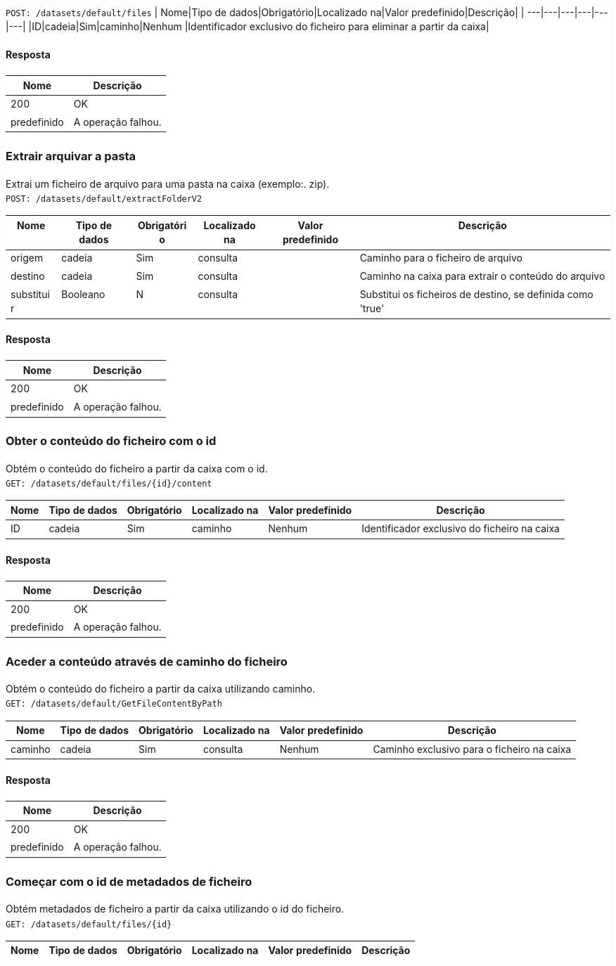 ```POST: /datasets/default/files```
| Nome|Tipo de dados|Obrigatório|Localizado na|Valor predefinido|Descrição|
| ---|---|---|---|---|---|
|ID|cadeia|Sim|caminho|Nenhum |Identificador exclusivo do ficheiro para eliminar a partir da caixa|

#### <a name="response"></a>Resposta
|Nome|Descrição|
|---|---|
|200|OK|
|predefinido|A operação falhou.|


### <a name="extract-archive-to-folder"></a>Extrair arquivar a pasta
Extrai um ficheiro de arquivo para uma pasta na caixa (exemplo:. zip).  
```POST: /datasets/default/extractFolderV2```

| Nome|Tipo de dados|Obrigatório|Localizado na|Valor predefinido|Descrição|
| ---|---|---|---|---|---|
|origem|cadeia|Sim|consulta| |Caminho para o ficheiro de arquivo|
|destino|cadeia|Sim|consulta| |Caminho na caixa para extrair o conteúdo do arquivo|
|substituir|Booleano|N|consulta| |Substitui os ficheiros de destino, se definida como 'true'|

#### <a name="response"></a>Resposta
|Nome|Descrição|
|---|---|
|200|OK|
|predefinido|A operação falhou.|


### <a name="get-file-content-using-id"></a>Obter o conteúdo do ficheiro com o id
Obtém o conteúdo do ficheiro a partir da caixa com o id.  
```GET: /datasets/default/files/{id}/content```

| Nome|Tipo de dados|Obrigatório|Localizado na|Valor predefinido|Descrição|
| ---|---|---|---|---|---|
|ID|cadeia|Sim|caminho|Nenhum |Identificador exclusivo do ficheiro na caixa|

#### <a name="response"></a>Resposta
|Nome|Descrição|
|---|---|
|200|OK|
|predefinido|A operação falhou.|


### <a name="get-file-content-using-path"></a>Aceder a conteúdo através de caminho do ficheiro
Obtém o conteúdo do ficheiro a partir da caixa utilizando caminho.  
```GET: /datasets/default/GetFileContentByPath```

| Nome|Tipo de dados|Obrigatório|Localizado na|Valor predefinido|Descrição|
| ---|---|---|---|---|---|
|caminho|cadeia|Sim|consulta|Nenhum |Caminho exclusivo para o ficheiro na caixa|

#### <a name="response"></a>Resposta
|Nome|Descrição|
|---|---|
|200|OK|
|predefinido|A operação falhou.|


### <a name="get-file-metadata-using-id"></a>Começar com o id de metadados de ficheiro
Obtém metadados de ficheiro a partir da caixa utilizando o id do ficheiro.  
```GET: /datasets/default/files/{id}```

| Nome|Tipo de dados|Obrigatório|Localizado na|Valor predefinido|Descrição|
| ---|---|---|---|---|---|
```